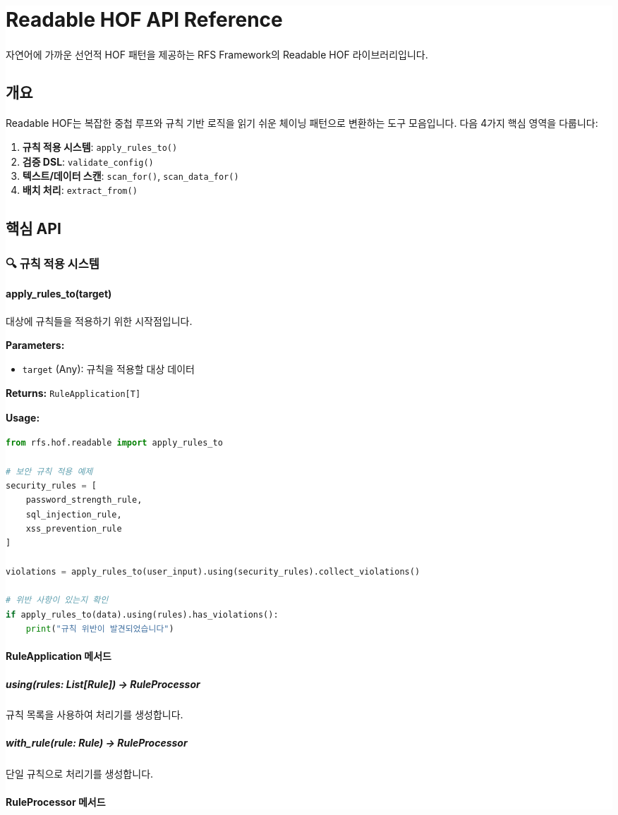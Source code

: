 # Readable HOF API Reference

자연어에 가까운 선언적 HOF 패턴을 제공하는 RFS Framework의 Readable HOF 라이브러리입니다.

## 개요

Readable HOF는 복잡한 중첩 루프와 규칙 기반 로직을 읽기 쉬운 체이닝 패턴으로 변환하는 도구 모음입니다. 다음 4가지 핵심 영역을 다룹니다:

1. **규칙 적용 시스템**: `apply_rules_to()`
2. **검증 DSL**: `validate_config()`
3. **텍스트/데이터 스캔**: `scan_for()`, `scan_data_for()`
4. **배치 처리**: `extract_from()`

## 핵심 API

### 🔍 규칙 적용 시스템

#### apply_rules_to(target)
대상에 규칙들을 적용하기 위한 시작점입니다.

**Parameters:**
- `target` (Any): 규칙을 적용할 대상 데이터

**Returns:** `RuleApplication[T]`

**Usage:**
```python
from rfs.hof.readable import apply_rules_to

# 보안 규칙 적용 예제
security_rules = [
    password_strength_rule,
    sql_injection_rule,
    xss_prevention_rule
]

violations = apply_rules_to(user_input).using(security_rules).collect_violations()

# 위반 사항이 있는지 확인
if apply_rules_to(data).using(rules).has_violations():
    print("규칙 위반이 발견되었습니다")
```

#### RuleApplication 메서드

##### using(rules: List[Rule]) -> RuleProcessor
규칙 목록을 사용하여 처리기를 생성합니다.

##### with_rule(rule: Rule) -> RuleProcessor  
단일 규칙으로 처리기를 생성합니다.

#### RuleProcessor 메서드
